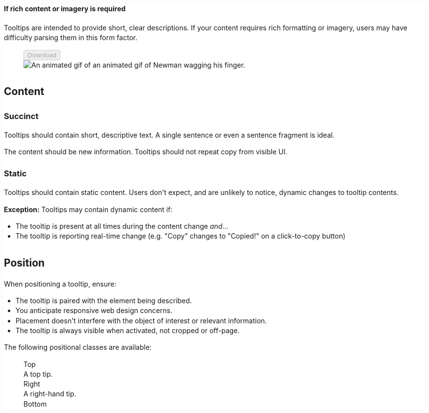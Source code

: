 #### If rich content or imagery is required

Tooltips are intended to provide short, clear descriptions. If your content requires rich formatting or imagery, users may have difficulty parsing them in this form factor.

<figure class="nimatron--example">
  <div class="nimatron--rendered is-example-disallowed">
    <span class="has-ods-tooltip sample--tip">
      <button class="ods-button" aria-describedby="download-description-image" disabled>
        Download
      </button>
      <aside id="download-description-image" class="ods-tooltip is-ods-tooltip-right" role="tooltip">
        <img src="https://media.giphy.com/media/uOAXDA7ZeJJzW/giphy.gif" alt="An animated gif of an animated gif of Newman wagging his finger." style="width: 150px;">
      </aside>
    </span>
  </div>
</figure>

## Content

### Succinct

Tooltips should contain short, descriptive text. A single sentence or even a sentence fragment is ideal.

The content should be new information. Tooltips should not repeat copy from visible UI.

### Static

Tooltips should contain static content. Users don't expect, and are unlikely to notice, dynamic changes to tooltip contents.

<strong>Exception:</strong> Tooltips may contain dynamic content if:

* The tooltip is present at all times during the content change <em>and</em>...
* The tooltip is reporting real-time change (e.g. "Copy" changes to "Copied!" on a click-to-copy button)

## Position

When positioning a tooltip, ensure:

* The tooltip is paired with the element being described.
* You anticipate responsive web design concerns.
* Placement doesn't interfere with the object of interest or relevant information.
* The tooltip is always visible when activated, not cropped or off-page.

The following positional classes are available:

<figure class="nimatron--example">
  <div class="nimatron--rendered">
    <span class="has-ods-tooltip sample--tip">
      <abbr tabindex="0" aria-describedby="tip-top">Top</abbr>
      <aside id="tip-top" class="ods-tooltip is-ods-tooltip-top" role="tooltip">
        A top tip.
      </aside>
    </span>
    <span class="has-ods-tooltip sample--tip">
      <abbr tabindex="0" aria-describedby="tip-right">Right</abbr>
      <aside id="tip-right" class="ods-tooltip is-ods-tooltip-right" role="tooltip">
        A right-hand tip.
      </aside>
    </span>
    <span class="has-ods-tooltip sample--tip">
      <abbr tabindex="0" aria-describedby="tip-bottom">Bottom</abbr>
      <aside id="tip-bottom" class="ods-tooltip is-ods-tooltip-bottom" role="tooltip">